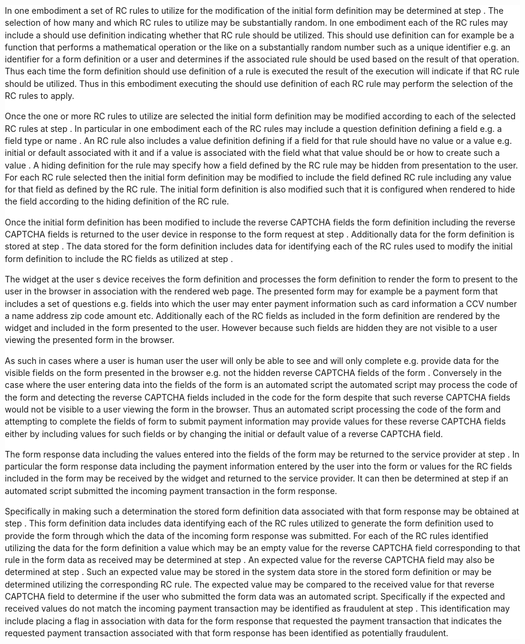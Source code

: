 In one embodiment a set of RC rules to utilize for the modification of the initial form definition may be determined at step . The selection of how many and which RC rules to utilize may be substantially random. In one embodiment each of the RC rules may include a should use definition indicating whether that RC rule should be utilized. This should use definition can for example be a function that performs a mathematical operation or the like on a substantially random number such as a unique identifier e.g. an identifier for a form definition or a user and determines if the associated rule should be used based on the result of that operation. Thus each time the form definition should use definition of a rule is executed the result of the execution will indicate if that RC rule should be utilized. Thus in this embodiment executing the should use definition of each RC rule may perform the selection of the RC rules to apply.

Once the one or more RC rules to utilize are selected the initial form definition may be modified according to each of the selected RC rules at step . In particular in one embodiment each of the RC rules may include a question definition defining a field e.g. a field type or name . An RC rule also includes a value definition defining if a field for that rule should have no value or a value e.g. initial or default associated with it and if a value is associated with the field what that value should be or how to create such a value . A hiding definition for the rule may specify how a field defined by the RC rule may be hidden from presentation to the user. For each RC rule selected then the initial form definition may be modified to include the field defined RC rule including any value for that field as defined by the RC rule. The initial form definition is also modified such that it is configured when rendered to hide the field according to the hiding definition of the RC rule.

Once the initial form definition has been modified to include the reverse CAPTCHA fields the form definition including the reverse CAPTCHA fields is returned to the user device in response to the form request at step . Additionally data for the form definition is stored at step . The data stored for the form definition includes data for identifying each of the RC rules used to modify the initial form definition to include the RC fields as utilized at step .

The widget at the user s device receives the form definition and processes the form definition to render the form to present to the user in the browser in association with the rendered web page. The presented form may for example be a payment form that includes a set of questions e.g. fields into which the user may enter payment information such as card information a CCV number a name address zip code amount etc. Additionally each of the RC fields as included in the form definition are rendered by the widget and included in the form presented to the user. However because such fields are hidden they are not visible to a user viewing the presented form in the browser.

As such in cases where a user is human user the user will only be able to see and will only complete e.g. provide data for the visible fields on the form presented in the browser e.g. not the hidden reverse CAPTCHA fields of the form . Conversely in the case where the user entering data into the fields of the form is an automated script the automated script may process the code of the form and detecting the reverse CAPTCHA fields included in the code for the form despite that such reverse CAPTCHA fields would not be visible to a user viewing the form in the browser. Thus an automated script processing the code of the form and attempting to complete the fields of form to submit payment information may provide values for these reverse CAPTCHA fields either by including values for such fields or by changing the initial or default value of a reverse CAPTCHA field.

The form response data including the values entered into the fields of the form may be returned to the service provider at step . In particular the form response data including the payment information entered by the user into the form or values for the RC fields included in the form may be received by the widget and returned to the service provider. It can then be determined at step if an automated script submitted the incoming payment transaction in the form response.

Specifically in making such a determination the stored form definition data associated with that form response may be obtained at step . This form definition data includes data identifying each of the RC rules utilized to generate the form definition used to provide the form through which the data of the incoming form response was submitted. For each of the RC rules identified utilizing the data for the form definition a value which may be an empty value for the reverse CAPTCHA field corresponding to that rule in the form data as received may be determined at step . An expected value for the reverse CAPTCHA field may also be determined at step . Such an expected value may be stored in the system data store in the stored form definition or may be determined utilizing the corresponding RC rule. The expected value may be compared to the received value for that reverse CAPTCHA field to determine if the user who submitted the form data was an automated script. Specifically if the expected and received values do not match the incoming payment transaction may be identified as fraudulent at step . This identification may include placing a flag in association with data for the form response that requested the payment transaction that indicates the requested payment transaction associated with that form response has been identified as potentially fraudulent.
